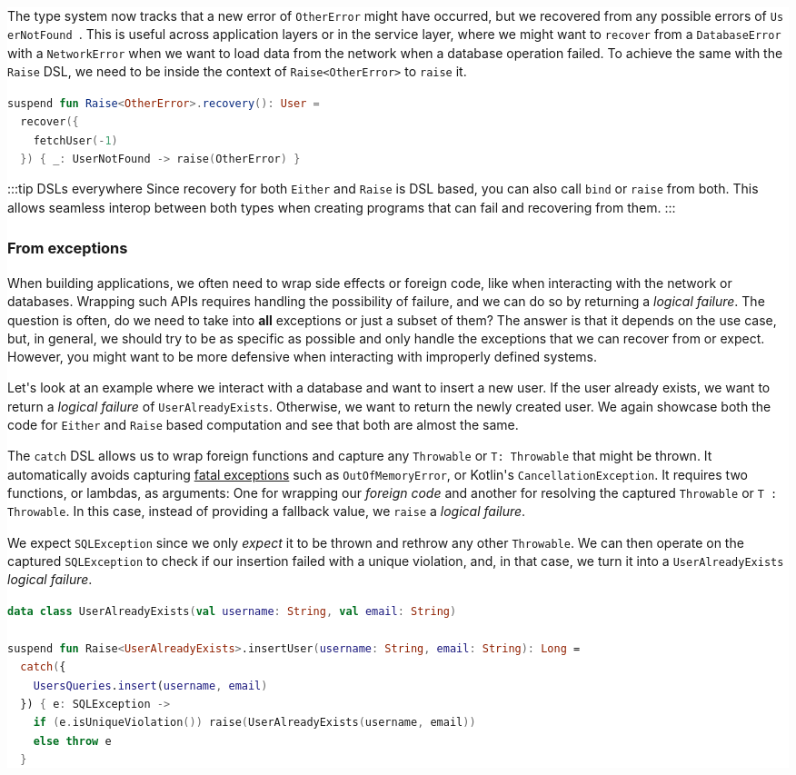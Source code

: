 

The type system now tracks that a new error of `OtherError` might have occurred, but we recovered from any possible errors of `UserNotFound `. This is useful across application layers or in the service layer, where we might want to `recover` from a `DatabaseError` with a `NetworkError` when we want to load data from the network when a database operation failed.
To achieve the same with the `Raise` DSL, we need to be inside the context of `Raise<OtherError>` to `raise` it.


```kotlin
suspend fun Raise<OtherError>.recovery(): User =
  recover({
    fetchUser(-1)
  }) { _: UserNotFound -> raise(OtherError) }
```


:::tip DSLs everywhere
Since recovery for both `Either` and `Raise` is DSL based, you can also call `bind` or `raise` from both.
This allows seamless interop between both types when creating programs that can fail and recovering from them.
:::

### From exceptions

When building applications, we often need to wrap side effects or foreign code, like when interacting with the network or databases.
Wrapping such APIs requires handling the possibility of failure, and we can do so by returning a _logical failure_. The question is often, do we need to take into **all** exceptions or just a subset of them?
The answer is that it depends on the use case, but, in general, we should try to be as specific as possible and only handle the exceptions that we can recover from or expect.
However, you might want to be more defensive when interacting with improperly defined systems.

Let's look at an example where we interact with a database and want to insert a new user. If the user already exists, we want to return a _logical failure_ of `UserAlreadyExists`. Otherwise, we want to return the newly created user.
We again showcase both the code for `Either` and `Raise` based computation and see that both are almost the same.

The `catch` DSL allows us to wrap foreign functions and capture any `Throwable` or `T: Throwable` that might be thrown. It automatically avoids capturing [fatal exceptions](https://apidocs.arrow-kt.io/arrow-core/arrow.core/-non-fatal.html) such as `OutOfMemoryError`, or Kotlin's `CancellationException`.
It requires two functions, or lambdas, as arguments: One for wrapping our _foreign code_ and another for resolving the captured `Throwable` or `T : Throwable`. In this case, instead of providing a fallback value, we `raise` a _logical failure_.

We expect `SQLException` since we only _expect_ it to be thrown and rethrow any other `Throwable`.
We can then operate on the captured `SQLException` to check if our insertion failed with a unique violation, and, in that case, we turn it into a `UserAlreadyExists` _logical failure_.


```kotlin
data class UserAlreadyExists(val username: String, val email: String)

suspend fun Raise<UserAlreadyExists>.insertUser(username: String, email: String): Long =
  catch({
    UsersQueries.insert(username, email)
  }) { e: SQLException ->
    if (e.isUniqueViolation()) raise(UserAlreadyExists(username, email))
    else throw e
  }
```
